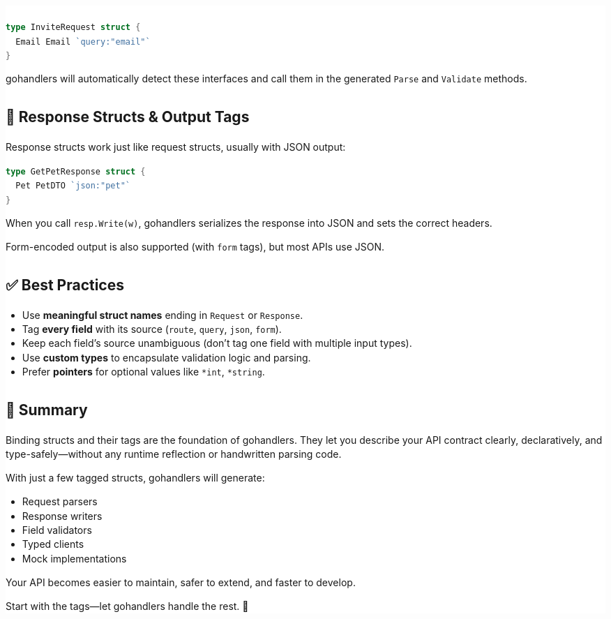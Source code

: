 ```go

type InviteRequest struct {
  Email Email `query:"email"`
}
```

gohandlers will automatically detect these interfaces and call them in the generated `Parse` and `Validate` methods.

## 🧪 Response Structs & Output Tags

Response structs work just like request structs, usually with JSON output:

```go
type GetPetResponse struct {
  Pet PetDTO `json:"pet"`
}
```

When you call `resp.Write(w)`, gohandlers serializes the response into JSON and sets the correct headers.

Form-encoded output is also supported (with `form` tags), but most APIs use JSON.

## ✅ Best Practices

-   Use **meaningful struct names** ending in `Request` or `Response`.
-   Tag **every field** with its source (`route`, `query`, `json`, `form`).
-   Keep each field’s source unambiguous (don’t tag one field with multiple input types).
-   Use **custom types** to encapsulate validation logic and parsing.
-   Prefer **pointers** for optional values like `*int`, `*string`.

## 🧭 Summary

Binding structs and their tags are the foundation of gohandlers. They let you describe your API contract clearly, declaratively, and type-safely—without any runtime reflection or handwritten parsing code.

With just a few tagged structs, gohandlers will generate:

-   Request parsers
-   Response writers
-   Field validators
-   Typed clients
-   Mock implementations

Your API becomes easier to maintain, safer to extend, and faster to develop.

Start with the tags—let gohandlers handle the rest. 🚀
